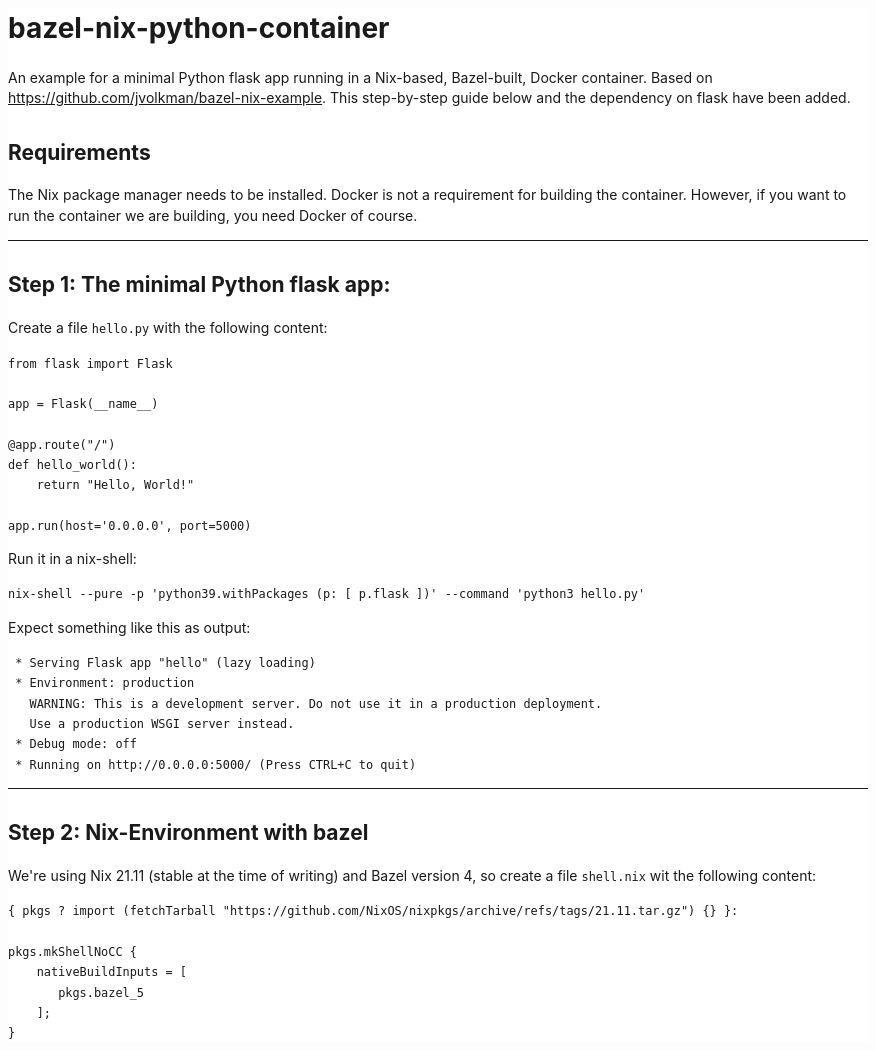 # bazel-nix-python-container

An example for a minimal Python flask app running in a Nix-based, Bazel-built, Docker container.
Based on https://github.com/jvolkman/bazel-nix-example. This step-by-step guide below and the
dependency on flask have been added.

## Requirements

The Nix package manager needs to be installed.
Docker is not a requirement for building the container.
However, if you want to run the container we are building, you need Docker of course.

----

## Step 1: The minimal Python flask app:

Create a file `hello.py` with the following content:

```
from flask import Flask

app = Flask(__name__)

@app.route("/")
def hello_world():
    return "Hello, World!"

app.run(host='0.0.0.0', port=5000)
```

Run it in a nix-shell:
```
nix-shell --pure -p 'python39.withPackages (p: [ p.flask ])' --command 'python3 hello.py'
```

Expect something like this as output:
```
 * Serving Flask app "hello" (lazy loading)
 * Environment: production
   WARNING: This is a development server. Do not use it in a production deployment.
   Use a production WSGI server instead.
 * Debug mode: off
 * Running on http://0.0.0.0:5000/ (Press CTRL+C to quit)
```

----

## Step 2: Nix-Environment with bazel

We're using Nix 21.11 (stable at the time of writing) and Bazel version 4, so
create a file `shell.nix` wit the following content:

```
{ pkgs ? import (fetchTarball "https://github.com/NixOS/nixpkgs/archive/refs/tags/21.11.tar.gz") {} }:

pkgs.mkShellNoCC {
    nativeBuildInputs = [
       pkgs.bazel_5
    ];
}
```
